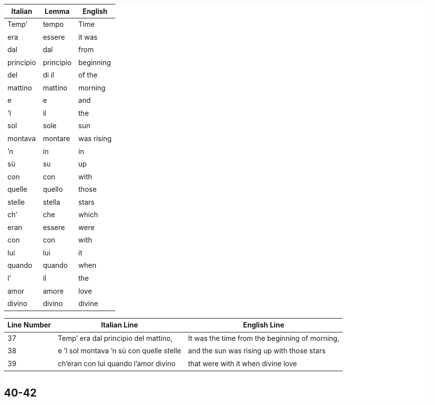 | Italian | Lemma | English |
|---|---|---|
| Temp’ | tempo | Time |
| era | essere | it was |
| dal | dal | from |
| principio | principio | beginning |
| del | di il | of the |
| mattino | mattino | morning |
| e | e | and |
| ’l | il | the |
| sol | sole | sun |
| montava | montare | was rising |
| ’n | in | in |
| sù | su | up |
| con | con | with |
| quelle | quello | those |
| stelle | stella | stars |
| ch’ | che | which |
| eran | essere | were |
| con | con | with |
| lui | lui | it |
| quando | quando | when |
| l’ | il | the |
| amor | amore | love |
| divino | divino | divine |

| Line Number | Italian Line | English Line |
|---|---|---|
| 37 | Temp’ era dal principio del mattino, | It was the time from the beginning of morning, |
| 38 | e ’l sol montava ’n sù con quelle stelle | and the sun was rising up with those stars |
| 39 | ch’eran con lui quando l’amor divino | that were with it when divine love |

## 40-42
